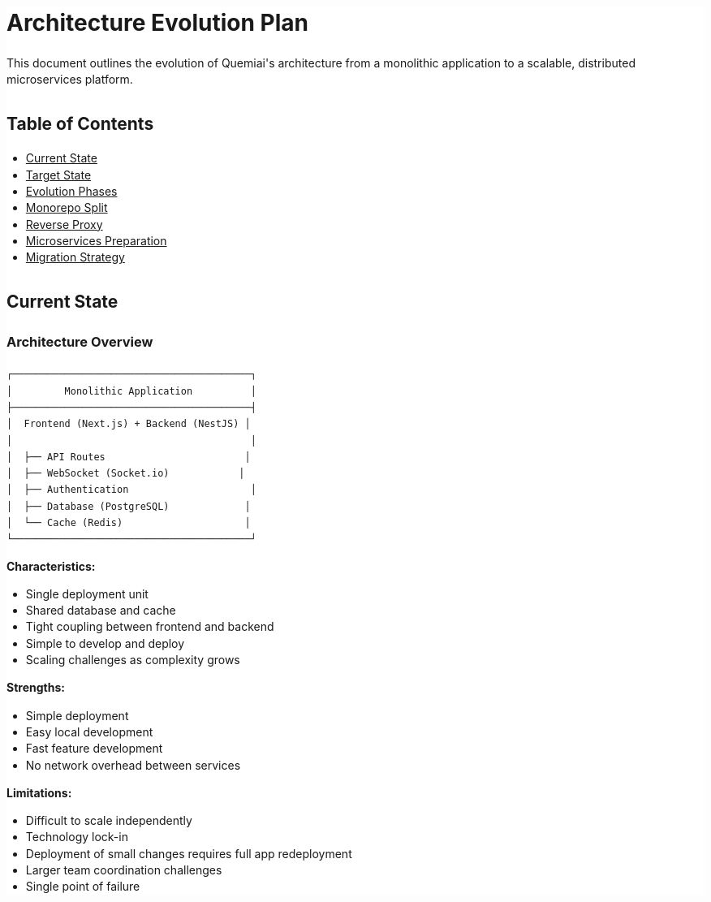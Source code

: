 # Architecture Evolution Plan

This document outlines the evolution of Quemiai's architecture from a monolithic application to a scalable, distributed microservices platform.

## Table of Contents

- [Current State](#current-state)
- [Target State](#target-state)
- [Evolution Phases](#evolution-phases)
- [Monorepo Split](#monorepo-split)
- [Reverse Proxy](#reverse-proxy)
- [Microservices Preparation](#microservices-preparation)
- [Migration Strategy](#migration-strategy)

## Current State

### Architecture Overview

```
┌─────────────────────────────────────────┐
│         Monolithic Application          │
├─────────────────────────────────────────┤
│  Frontend (Next.js) + Backend (NestJS) │
│                                         │
│  ├── API Routes                        │
│  ├── WebSocket (Socket.io)            │
│  ├── Authentication                     │
│  ├── Database (PostgreSQL)             │
│  └── Cache (Redis)                     │
└─────────────────────────────────────────┘
```

**Characteristics:**
- Single deployment unit
- Shared database and cache
- Tight coupling between frontend and backend
- Simple to develop and deploy
- Scaling challenges as complexity grows

**Strengths:**
- Simple deployment
- Easy local development
- Fast feature development
- No network overhead between services

**Limitations:**
- Difficult to scale independently
- Technology lock-in
- Deployment of small changes requires full app redeployment
- Larger team coordination challenges
- Single point of failure
